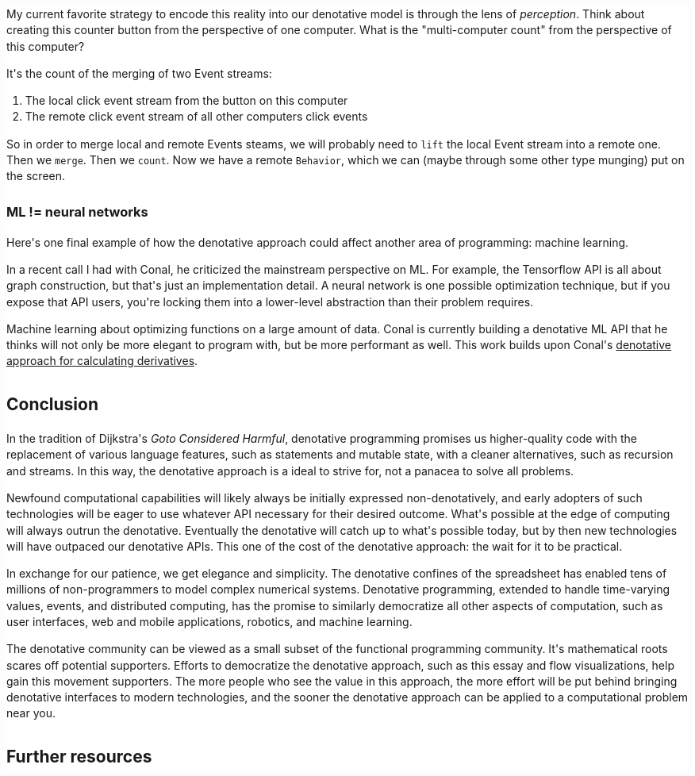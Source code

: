 My current favorite strategy to encode this reality into our denotative model is through the lens of _perception_. Think about creating this counter button from the perspective of one computer. What is the "multi-computer count" from the perspective of this computer?

It's the count of the merging of two Event streams:

1. The local click event stream from the button on this computer
2. The remote click event stream of all other computers click events

So in order to merge local and remote Events steams, we will probably need to `lift` the local Event stream into a remote one. Then we `merge`. Then we `count`. Now we have a remote `Behavior`, which we can (maybe through some other type munging) put on the screen.

### ML != neural networks

Here's one final example of how the denotative approach could affect another area of programming: machine learning.

In a recent call I had with Conal, he criticized the mainstream perspective on ML. For example, the Tensorflow API is all about graph construction, but that's just an implementation detail. A neural network is one possible optimization technique, but if you expose that API users, you're locking them into a lower-level abstraction than their problem requires.

Machine learning about optimizing functions on a large amount of data. Conal is currently building a denotative ML API that he thinks will not only be more elegant to program with, but be more performant as well. This work builds upon Conal's [denotative approach for calculating derivatives](http://conal.net/papers/essence-of-ad/).

## Conclusion

In the tradition of Dijkstra's _Goto Considered Harmful_, denotative programming promises us higher-quality code with the replacement of various language features, such as statements and mutable state, with a cleaner alternatives, such as recursion and streams. In this way, the denotative approach is a ideal to strive for, not a panacea to solve all problems.

Newfound computational capabilities will likely always be initially expressed non-denotatively, and early adopters of such technologies will be eager to use whatever API necessary for their desired outcome. What's possible at the edge of computing will always outrun the denotative. Eventually the denotative will catch up to what's possible today, but by then new technologies will have outpaced our denotative APIs. This one of the cost of the denotative approach: the wait for it to be practical.

In exchange for our patience, we get elegance and simplicity. The denotative confines of the spreadsheet has enabled tens of millions of non-programmers to model complex numerical systems. Denotative programming, extended to handle time-varying values, events, and distributed computing, has the promise to similarly democratize all other aspects of computation, such as user interfaces, web and mobile applications, robotics, and machine learning.

The denotative community can be viewed as a small subset of the functional programming community. It's mathematical roots scares off potential supporters. Efforts to democratize the denotative approach, such as this essay and flow visualizations, help gain this movement supporters. The more people who see the value in this approach, the more effort will be put behind bringing denotative interfaces to modern technologies, and the sooner the denotative approach can be applied to a computational problem near you.

## Further resources
